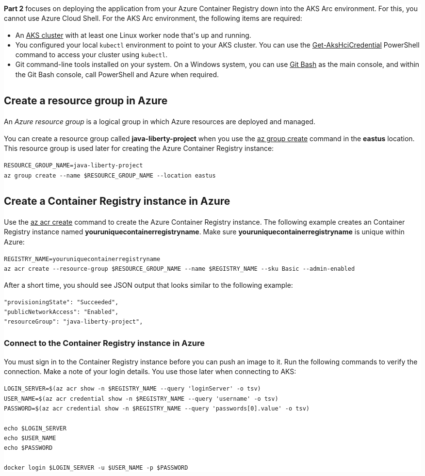 **Part 2** focuses on deploying the application from your Azure Container Registry down into the AKS Arc environment. For this, you cannot use Azure Cloud Shell. For the AKS Arc environment, the following items are required:

* An [AKS cluster](./setup.md) with at least one Linux worker node that's up and running.
* You configured your local `kubectl` environment to point to your AKS cluster. You can use the [Get-AksHciCredential](./reference/ps/get-akshcicredential.md) PowerShell command to access your cluster using `kubectl`.
* Git command-line tools installed on your system. On a Windows system, you can use [Git Bash](https://git-scm.com/downloads) as the main console, and within the Git Bash console, call PowerShell and Azure when required.

## Create a resource group in Azure

An *Azure resource group* is a logical group in which Azure resources are deployed and managed.  

You can create a resource group called **java-liberty-project** when you use the [az group create](/cli/azure/group#az-group-create) command in the **eastus** location. This resource group is used later for creating the Azure Container Registry instance:

```azurecli-interactive
RESOURCE_GROUP_NAME=java-liberty-project
az group create --name $RESOURCE_GROUP_NAME --location eastus
```

## Create a Container Registry instance in Azure

Use the [az acr create](/cli/azure/acr#az-acr-create) command to create the Azure Container Registry instance. The following example creates an Container Registry instance named **youruniquecontainerregistryname**. Make sure **youruniquecontainerregistryname** is unique within Azure:

```azurecli-interactive
REGISTRY_NAME=youruniquecontainerregistryname
az acr create --resource-group $RESOURCE_GROUP_NAME --name $REGISTRY_NAME --sku Basic --admin-enabled
```

After a short time, you should see JSON output that looks similar to the following example:

```output
"provisioningState": "Succeeded",
"publicNetworkAccess": "Enabled",
"resourceGroup": "java-liberty-project",
```

### Connect to the Container Registry instance in Azure

You must sign in to the Container Registry instance before you can push an image to it. Run the following commands to verify the connection. Make a note of your login details. You use those later when connecting to AKS:

```azurecli-interactive
LOGIN_SERVER=$(az acr show -n $REGISTRY_NAME --query 'loginServer' -o tsv)
USER_NAME=$(az acr credential show -n $REGISTRY_NAME --query 'username' -o tsv)
PASSWORD=$(az acr credential show -n $REGISTRY_NAME --query 'passwords[0].value' -o tsv)

echo $LOGIN_SERVER
echo $USER_NAME
echo $PASSWORD

docker login $LOGIN_SERVER -u $USER_NAME -p $PASSWORD
```

